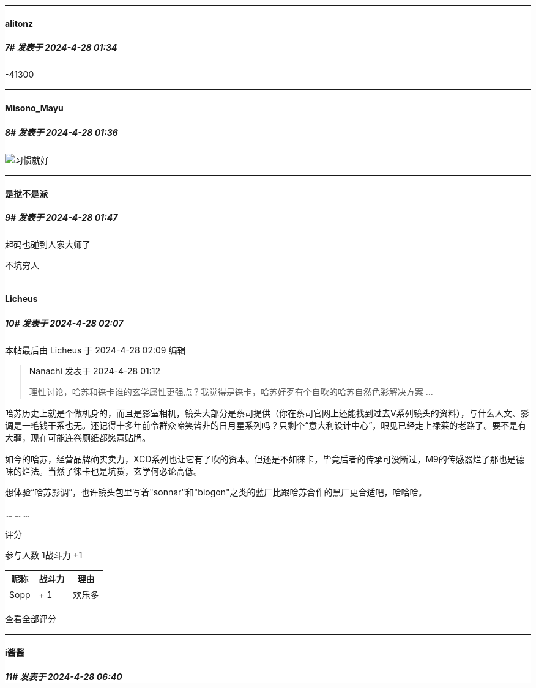 *****

####  alitonz  
##### 7#       发表于 2024-4-28 01:34

-41300

*****

####  Misono_Mayu  
##### 8#       发表于 2024-4-28 01:36

<img src="https://static.saraba1st.com/image/smiley/face2017/037.png" referrerpolicy="no-referrer">习惯就好

*****

####  是挞不是派  
##### 9#       发表于 2024-4-28 01:47

起码也碰到人家大师了

不坑穷人

*****

####  Licheus  
##### 10#       发表于 2024-4-28 02:07

 本帖最后由 Licheus 于 2024-4-28 02:09 编辑 
<blockquote><a href="httphttps://bbs.saraba1st.com/2b/forum.php?mod=redirect&amp;goto=findpost&amp;pid=64744316&amp;ptid=2181671" target="_blank">Nanachi 发表于 2024-4-28 01:12</a>

理性讨论，哈苏和徕卡谁的玄学属性更强点？我觉得是徕卡，哈苏好歹有个自吹的哈苏自然色彩解决方案 ...</blockquote>

哈苏历史上就是个做机身的，而且是影室相机，镜头大部分是蔡司提供（你在蔡司官网上还能找到过去V系列镜头的资料），与什么人文、影调是一毛钱干系也无。还记得十多年前令群众啼笑皆非的日月星系列吗？只剩个“意大利设计中心”，眼见已经走上禄莱的老路了。要不是有大疆，现在可能连卷厕纸都愿意贴牌。

如今的哈苏，经营品牌确实卖力，XCD系列也让它有了吹的资本。但还是不如徕卡，毕竟后者的传承可没断过，M9的传感器烂了那也是德味的烂法。当然了徕卡也是坑货，玄学何必论高低。

想体验“哈苏影调”，也许镜头包里写着"sonnar"和"biogon"之类的蓝厂比跟哈苏合作的黑厂更合适吧，哈哈哈。

﹍﹍﹍

评分

 参与人数 1战斗力 +1

|昵称|战斗力|理由|
|----|---|---|
| Sopp| + 1|欢乐多|

查看全部评分

*****

####  i酱酱  
##### 11#       发表于 2024-4-28 06:40
